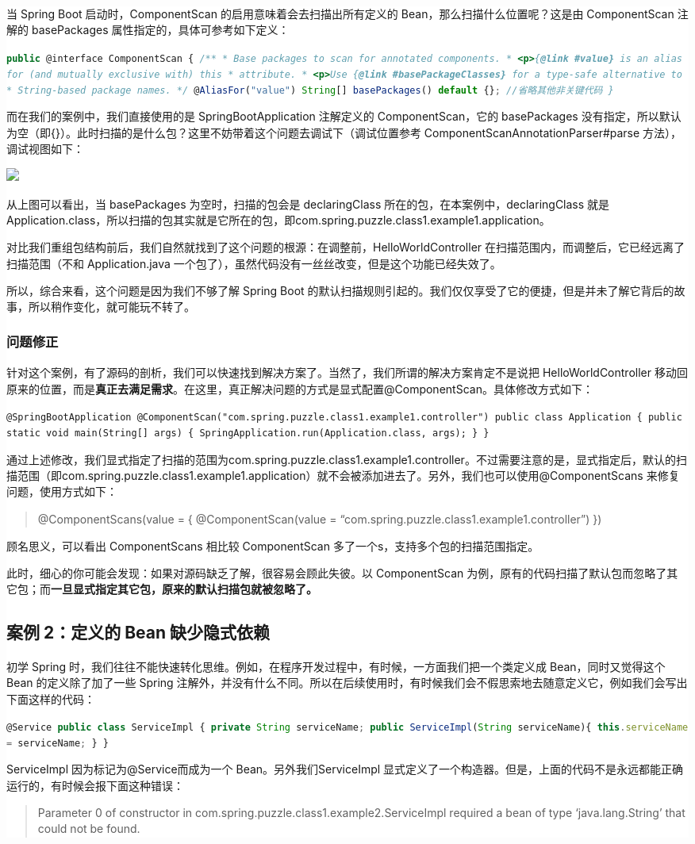 当 Spring Boot 启动时，ComponentScan 的启用意味着会去扫描出所有定义的 Bean，那么扫描什么位置呢？这是由 ComponentScan 注解的 basePackages 属性指定的，具体可参考如下定义：

```typescript
public @interface ComponentScan { /** * Base packages to scan for annotated components. * <p>{@link #value} is an alias for (and mutually exclusive with) this * attribute. * <p>Use {@link #basePackageClasses} for a type-safe alternative to * String-based package names. */ @AliasFor("value") String[] basePackages() default {}; //省略其他非关键代码 }
```

而在我们的案例中，我们直接使用的是 SpringBootApplication 注解定义的 ComponentScan，它的 basePackages 没有指定，所以默认为空（即{}）。此时扫描的是什么包？这里不妨带着这个问题去调试下（调试位置参考 ComponentScanAnnotationParser#parse 方法），调试视图如下：

![](https://learn.lianglianglee.com/%e4%b8%93%e6%a0%8f/Spring%e7%bc%96%e7%a8%8b%e5%b8%b8%e8%a7%81%e9%94%99%e8%af%af50%e4%be%8b/assets/13447ea3fe70423cb7e44d66a33689b8.jpg)

从上图可以看出，当 basePackages 为空时，扫描的包会是 declaringClass 所在的包，在本案例中，declaringClass 就是 Application.class，所以扫描的包其实就是它所在的包，即com.spring.puzzle.class1.example1.application。

对比我们重组包结构前后，我们自然就找到了这个问题的根源：在调整前，HelloWorldController 在扫描范围内，而调整后，它已经远离了扫描范围（不和 Application.java 一个包了），虽然代码没有一丝丝改变，但是这个功能已经失效了。

所以，综合来看，这个问题是因为我们不够了解 Spring Boot 的默认扫描规则引起的。我们仅仅享受了它的便捷，但是并未了解它背后的故事，所以稍作变化，就可能玩不转了。

### 问题修正

针对这个案例，有了源码的剖析，我们可以快速找到解决方案了。当然了，我们所谓的解决方案肯定不是说把 HelloWorldController 移动回原来的位置，而是**真正去满足需求**。在这里，真正解决问题的方式是显式配置@ComponentScan。具体修改方式如下：

```less
@SpringBootApplication @ComponentScan("com.spring.puzzle.class1.example1.controller") public class Application { public static void main(String[] args) { SpringApplication.run(Application.class, args); } }
```

通过上述修改，我们显式指定了扫描的范围为com.spring.puzzle.class1.example1.controller。不过需要注意的是，显式指定后，默认的扫描范围（即com.spring.puzzle.class1.example1.application）就不会被添加进去了。另外，我们也可以使用@ComponentScans 来修复问题，使用方式如下：

> @ComponentScans(value = { @ComponentScan(value = “com.spring.puzzle.class1.example1.controller”) })

顾名思义，可以看出 ComponentScans 相比较 ComponentScan 多了一个s，支持多个包的扫描范围指定。

此时，细心的你可能会发现：如果对源码缺乏了解，很容易会顾此失彼。以 ComponentScan 为例，原有的代码扫描了默认包而忽略了其它包；而**一旦显式指定其它包，原来的默认扫描包就被忽略了。**

## 案例 2：定义的 Bean 缺少隐式依赖

初学 Spring 时，我们往往不能快速转化思维。例如，在程序开发过程中，有时候，一方面我们把一个类定义成 Bean，同时又觉得这个 Bean 的定义除了加了一些 Spring 注解外，并没有什么不同。所以在后续使用时，有时候我们会不假思索地去随意定义它，例如我们会写出下面这样的代码：

```typescript
@Service public class ServiceImpl { private String serviceName; public ServiceImpl(String serviceName){ this.serviceName = serviceName; } }
```

ServiceImpl 因为标记为@Service而成为一个 Bean。另外我们ServiceImpl 显式定义了一个构造器。但是，上面的代码不是永远都能正确运行的，有时候会报下面这种错误：

> Parameter 0 of constructor in com.spring.puzzle.class1.example2.ServiceImpl required a bean of type ‘java.lang.String’ that could not be found.
